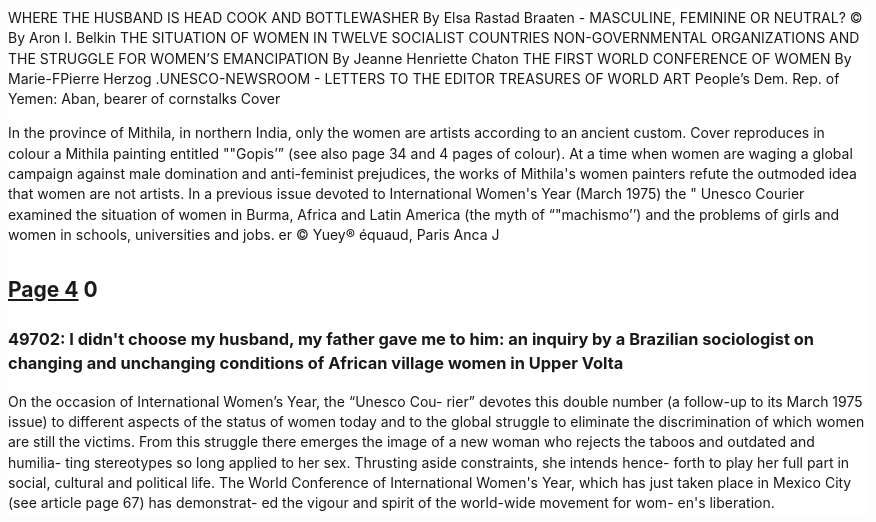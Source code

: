 WHERE THE HUSBAND IS HEAD COOK 
AND BOTTLEWASHER 
By Elsa Rastad Braaten - 
MASCULINE, FEMININE OR NEUTRAL? 
© By Aron I. Belkin 
THE SITUATION OF WOMEN 
IN TWELVE SOCIALIST COUNTRIES 
NON-GOVERNMENTAL ORGANIZATIONS 
AND THE STRUGGLE FOR WOMEN’S EMANCIPATION 
By Jeanne Henriette Chaton 
THE FIRST WORLD CONFERENCE OF WOMEN 
By Marie-FPierre Herzog 
.UNESCO-NEWSROOM - 
LETTERS TO THE EDITOR 
TREASURES OF WORLD ART 
People’s Dem. Rep. of Yemen: Aban, bearer of cornstalks 
Cover 
  
In the province of Mithila, in northern India, only the women are 
artists according to an ancient custom. Cover reproduces in colour a 
Mithila painting entitled ""Gopis’” (see also page 34 and 4 pages of 
colour). At a time when women are waging a global campaign against 
male domination and anti-feminist prejudices, the works of Mithila's 
women painters refute the outmoded idea that women are not artists. 
In a previous issue devoted to International Women's Year (March 1975) 
the " Unesco Courier examined the situation of women in Burma, 
Africa and Latin America (the myth of “"machismo’’) and the problems 
of girls and women in schools, universities and jobs. 
er © Yuey® équaud, Paris 
Anca 
J

## [Page 4](https://demo.humlab.umu.se/courier/074845engo.pdf#page=4) 0

### 49702: I didn't choose my husband, my father gave me to him: an inquiry by a Brazilian sociologist on changing and unchanging conditions of African village women in Upper Volta

On the occasion of International 
Women’s Year, the “Unesco Cou- 
rier” devotes this double number 
(a follow-up to its March 1975 
issue) to different aspects of the 
status of women today and to the 
global struggle to eliminate the 
discrimination of which women 
are still the victims. From this 
struggle there emerges the image 
of a new woman who rejects the 
taboos and outdated and humilia- 
ting stereotypes so long applied 
to her sex. Thrusting aside 
constraints, she intends hence- 
forth to play her full part in social, 
cultural and political life. The 
World Conference of International 
Women's Year, which has just 
taken place in Mexico City (see 
article page 67) has demonstrat- 
ed the vigour and spirit of the 
world-wide movement for wom- 
en's liberation. 